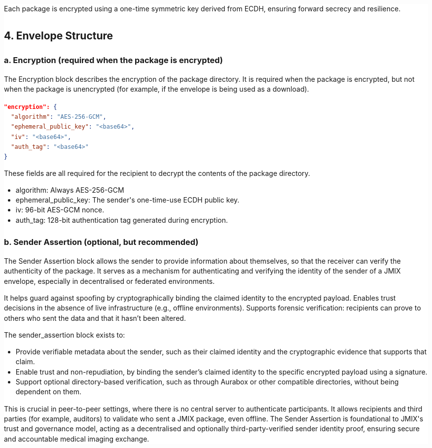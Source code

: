 Each package is encrypted using a one-time symmetric key derived from ECDH, ensuring forward secrecy and resilience.

## 4. Envelope Structure

### a. Encryption (required when the package is encrypted)

The Encryption block describes the encryption of the package directory. It is required when the package is encrypted, but not when the package is unencrypted (for example, if the envelope is being used as a download).

```json
"encryption": {
  "algorithm": "AES-256-GCM",
  "ephemeral_public_key": "<base64>",
  "iv": "<base64>",
  "auth_tag": "<base64>"
}
```

These fields are all required for the recipient to decrypt the contents of the package directory.

- algorithm: Always AES-256-GCM
- ephemeral_public_key: The sender's one-time-use ECDH public key.
- iv: 96-bit AES-GCM nonce.
- auth_tag: 128-bit authentication tag generated during encryption.

### b. Sender Assertion (optional, but recommended)

The Sender Assertion block allows the sender to provide information about themselves, so that the receiver can verify the authenticity of the package. It serves as a mechanism for authenticating and verifying the identity of the sender of a JMIX envelope, especially in decentralised or federated environments.

It helps guard against spoofing by cryptographically binding the claimed identity to the encrypted payload.
Enables trust decisions in the absence of live infrastructure (e.g., offline environments).
Supports forensic verification: recipients can prove to others who sent the data and that it hasn’t been altered.

The sender_assertion block exists to:

- Provide verifiable metadata about the sender, such as their claimed identity and the cryptographic evidence that supports that claim.
- Enable trust and non-repudiation, by binding the sender’s claimed identity to the specific encrypted payload using a signature.
- Support optional directory-based verification, such as through Aurabox or other compatible directories, without being dependent on them.

This is crucial in peer-to-peer settings, where there is no central server to authenticate participants. It allows recipients and third parties (for example, auditors) to validate who sent a JMIX package, even offline. The Sender Assertion is foundational to JMIX's trust and governance model, acting as a decentralised and optionally third-party-verified sender identity proof, ensuring secure and accountable medical imaging exchange.
